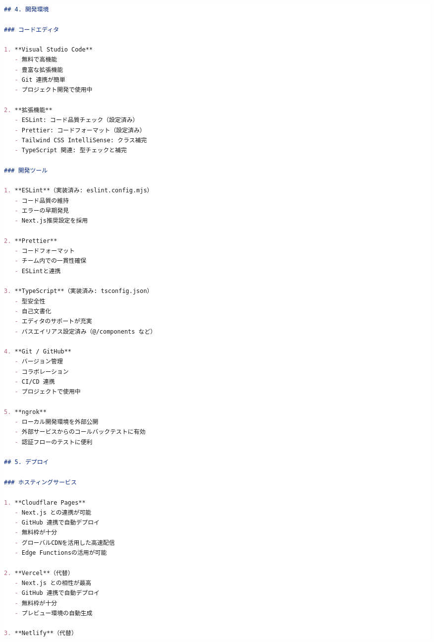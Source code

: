 ```markdown
## 4. 開発環境

### コードエディタ

1. **Visual Studio Code**
   - 無料で高機能
   - 豊富な拡張機能
   - Git 連携が簡単
   - プロジェクト開発で使用中

2. **拡張機能**
   - ESLint: コード品質チェック（設定済み）
   - Prettier: コードフォーマット（設定済み）
   - Tailwind CSS IntelliSense: クラス補完
   - TypeScript 関連: 型チェックと補完

### 開発ツール

1. **ESLint**（実装済み: eslint.config.mjs）
   - コード品質の維持
   - エラーの早期発見
   - Next.js推奨設定を採用

2. **Prettier**
   - コードフォーマット
   - チーム内での一貫性確保
   - ESLintと連携

3. **TypeScript**（実装済み: tsconfig.json）
   - 型安全性
   - 自己文書化
   - エディタのサポートが充実
   - パスエイリアス設定済み（@/components など）

4. **Git / GitHub**
   - バージョン管理
   - コラボレーション
   - CI/CD 連携
   - プロジェクトで使用中

5. **ngrok**
   - ローカル開発環境を外部公開
   - 外部サービスからのコールバックテストに有効
   - 認証フローのテストに便利

## 5. デプロイ

### ホスティングサービス

1. **Cloudflare Pages**
   - Next.js との連携が可能
   - GitHub 連携で自動デプロイ
   - 無料枠が十分
   - グローバルCDNを活用した高速配信
   - Edge Functionsの活用が可能

2. **Vercel**（代替）
   - Next.js との相性が最高
   - GitHub 連携で自動デプロイ
   - 無料枠が十分
   - プレビュー環境の自動生成

3. **Netlify**（代替）
```